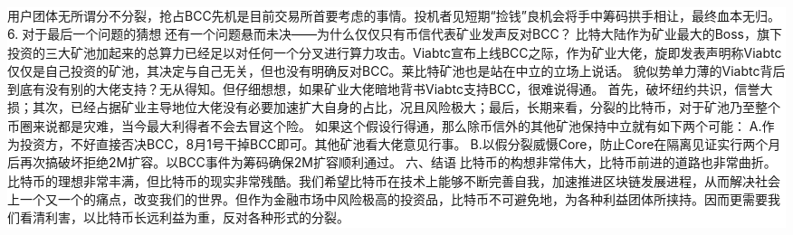 用户团体无所谓分不分裂，抢占BCC先机是目前交易所首要考虑的事情。投机者见短期“捡钱”良机会将手中筹码拱手相让，最终血本无归。
6. 对于最后一个问题的猜想
还有一个问题悬而未决——为什么仅仅只有币信代表矿业发声反对BCC？
比特大陆作为矿业最大的Boss，旗下投资的三大矿池加起来的总算力已经足以对任何一个分叉进行算力攻击。Viabtc宣布上线BCC之际，作为矿业大佬，旋即发表声明称Viabtc仅仅是自己投资的矿池，其决定与自己无关，但也没有明确反对BCC。莱比特矿池也是站在中立的立场上说话。
貌似势单力薄的Viabtc背后到底有没有别的大佬支持？无从得知。但仔细想想，如果矿业大佬暗地背书Viabtc支持BCC，很难说得通。
首先，破坏纽约共识，信誉大损；其次，已经占据矿业主导地位大佬没有必要加速扩大自身的占比，况且风险极大；最后，长期来看，分裂的比特币，对于矿池乃至整个币圈来说都是灾难，当今最大利得者不会去冒这个险。
如果这个假设行得通，那么除币信外的其他矿池保持中立就有如下两个可能：
A.作为投资方，不好直接否决BCC，8月1号干掉BCC即可。其他矿池看大佬意见行事。
B.以假分裂威慑Core，防止Core在隔离见证实行两个月后再次搞破坏拒绝2M扩容。以BCC事件为筹码确保2M扩容顺利通过。
六、结语
比特币的构想非常伟大，比特币前进的道路也非常曲折。比特币的理想非常丰满，但比特币的现实非常残酷。我们希望比特币在技术上能够不断完善自我，加速推进区块链发展进程，从而解决社会上一个又一个的痛点，改变我们的世界。但作为金融市场中风险极高的投资品，比特币不可避免地，为各种利益团体所挟持。因而更需要我们看清利害，以比特币长远利益为重，反对各种形式的分裂。

